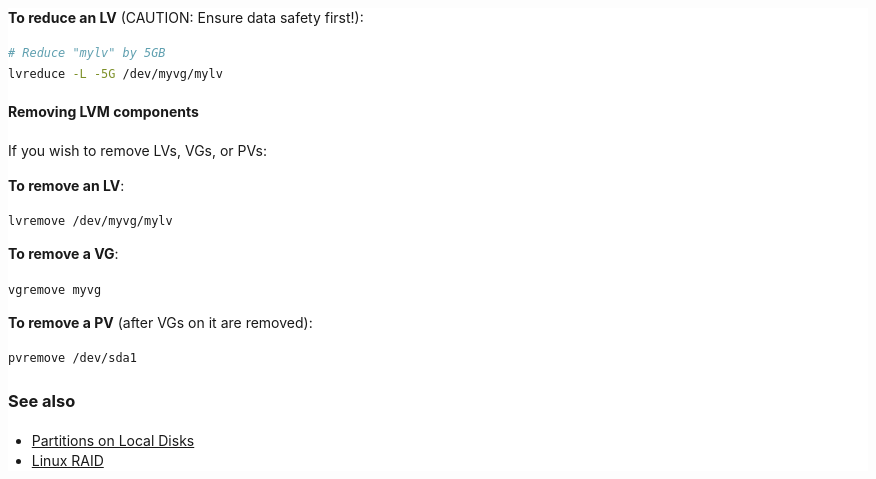 **To reduce an LV** (CAUTION: Ensure data safety first!):
```bash
# Reduce "mylv" by 5GB
lvreduce -L -5G /dev/myvg/mylv
```

#### Removing LVM components

If you wish to remove LVs, VGs, or PVs:

**To remove an LV**: 
```bash
lvremove /dev/myvg/mylv
```

**To remove a VG**: 
```bash
vgremove myvg
```

**To remove a PV** (after VGs on it are removed): 
```bash
pvremove /dev/sda1
```

### See also
* [Partitions on Local Disks](/docs/modules/partitions-on-local-disks)
* [Linux RAID](/docs/modules/linux-raid)
